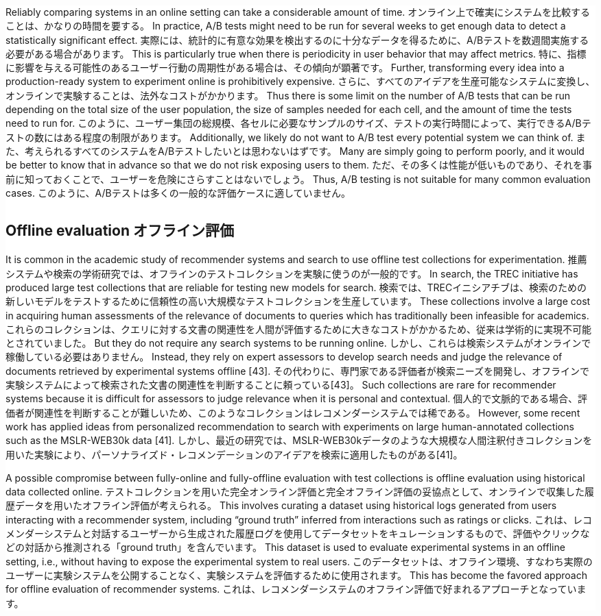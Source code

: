 Reliably comparing systems in an online setting can take a considerable amount of time.
オンライン上で確実にシステムを比較することは、かなりの時間を要する。
In practice, A/B tests might need to be run for several weeks to get enough data to detect a statistically significant effect.
実際には、統計的に有意な効果を検出するのに十分なデータを得るために、A/Bテストを数週間実施する必要がある場合があります。
This is particularly true when there is periodicity in user behavior that may affect metrics.
特に、指標に影響を与える可能性のあるユーザー行動の周期性がある場合は、その傾向が顕著です。
Further, transforming every idea into a production-ready system to experiment online is prohibitively expensive.
さらに、すべてのアイデアを生産可能なシステムに変換し、オンラインで実験することは、法外なコストがかかります。
Thus there is some limit on the number of A/B tests that can be run depending on the total size of the user population, the size of samples needed for each cell, and the amount of time the tests need to run for.
このように、ユーザー集団の総規模、各セルに必要なサンプルのサイズ、テストの実行時間によって、実行できるA/Bテストの数にはある程度の制限があります。
Additionally, we likely do not want to A/B test every potential system we can think of.
また、考えられるすべてのシステムをA/Bテストしたいとは思わないはずです。
Many are simply going to perform poorly, and it would be better to know that in advance so that we do not risk exposing users to them.
ただ、その多くは性能が低いものであり、それを事前に知っておくことで、ユーザーを危険にさらすことはないでしょう。
Thus, A/B testing is not suitable for many common evaluation cases.
このように、A/Bテストは多くの一般的な評価ケースに適していません。

## Offline evaluation オフライン評価

It is common in the academic study of recommender systems and search to use offline test collections for experimentation.
推薦システムや検索の学術研究では、オフラインのテストコレクションを実験に使うのが一般的です。
In search, the TREC initiative has produced large test collections that are reliable for testing new models for search.
検索では、TRECイニシアチブは、検索のための新しいモデルをテストするために信頼性の高い大規模なテストコレクションを生産しています。
These collections involve a large cost in acquiring human assessments of the relevance of documents to queries which has traditionally been infeasible for academics.
これらのコレクションは、クエリに対する文書の関連性を人間が評価するために大きなコストがかかるため、従来は学術的に実現不可能とされていました。
But they do not require any search systems to be running online.
しかし、これらは検索システムがオンラインで稼働している必要はありません。
Instead, they rely on expert assessors to develop search needs and judge the relevance of documents retrieved by experimental systems offline [43].
その代わりに、専門家である評価者が検索ニーズを開発し、オフラインで実験システムによって検索された文書の関連性を判断することに頼っている[43]。
Such collections are rare for recommender systems because it is difficult for assessors to judge relevance when it is personal and contextual.
個人的で文脈的である場合、評価者が関連性を判断することが難しいため、このようなコレクションはレコメンダーシステムでは稀である。
However, some recent work has applied ideas from personalized recommendation to search with experiments on large human-annotated collections such as the MSLR-WEB30k data [41].
しかし、最近の研究では、MSLR-WEB30kデータのような大規模な人間注釈付きコレクションを用いた実験により、パーソナライズド・レコメンデーションのアイデアを検索に適用したものがある[41]。

A possible compromise between fully-online and fully-offline evaluation with test collections is offline evaluation using historical data collected online.
テストコレクションを用いた完全オンライン評価と完全オフライン評価の妥協点として、オンラインで収集した履歴データを用いたオフライン評価が考えられる。
This involves curating a dataset using historical logs generated from users interacting with a recommender system, including “ground truth” inferred from interactions such as ratings or clicks.
これは、レコメンダーシステムと対話するユーザーから生成された履歴ログを使用してデータセットをキュレーションするもので、評価やクリックなどの対話から推測される「ground truth」を含んでいます。
This dataset is used to evaluate experimental systems in an offline setting, i.e., without having to expose the experimental system to real users.
このデータセットは、オフライン環境、すなわち実際のユーザーに実験システムを公開することなく、実験システムを評価するために使用されます。
This has become the favored approach for offline evaluation of recommender systems.
これは、レコメンダーシステムのオフライン評価で好まれるアプローチとなっています。
